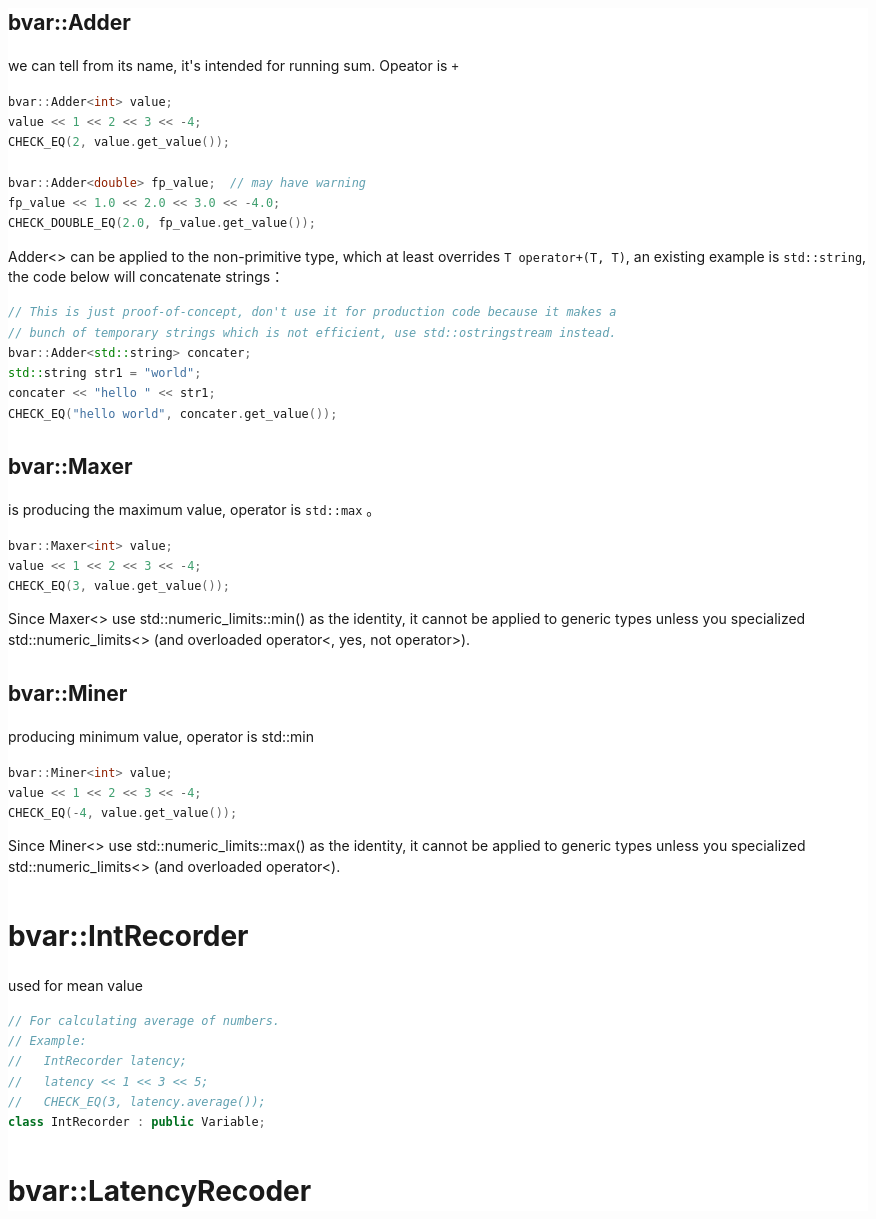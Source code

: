 ## bvar::Adder

we can tell from its name, it's intended for running sum. Opeator is `+`
```c++
bvar::Adder<int> value;
value << 1 << 2 << 3 << -4;
CHECK_EQ(2, value.get_value());

bvar::Adder<double> fp_value;  // may have warning
fp_value << 1.0 << 2.0 << 3.0 << -4.0;
CHECK_DOUBLE_EQ(2.0, fp_value.get_value());
```


Adder<> can be applied to the non-primitive type, which at least overrides `T operator+(T, T)`, an existing example is `std::string`, the code below will concatenate strings：
```c++
// This is just proof-of-concept, don't use it for production code because it makes a
// bunch of temporary strings which is not efficient, use std::ostringstream instead.
bvar::Adder<std::string> concater;
std::string str1 = "world";
concater << "hello " << str1;
CHECK_EQ("hello world", concater.get_value());
```
## bvar::Maxer

is producing the maximum value, operator is `std::max` 。
```c++
bvar::Maxer<int> value;
value << 1 << 2 << 3 << -4;
CHECK_EQ(3, value.get_value());
```
Since Maxer<> use std::numeric_limits::min() as the identity, it cannot be applied to generic types unless you specialized std::numeric_limits<> (and overloaded operator<, yes, not operator>).

## bvar::Miner

producing minimum value, operator is std::min
```c++
bvar::Miner<int> value;
value << 1 << 2 << 3 << -4;
CHECK_EQ(-4, value.get_value());
```
Since Miner<> use std::numeric_limits::max() as the identity, it cannot be applied to generic types unless you specialized std::numeric_limits<> (and overloaded operator<).

# bvar::IntRecorder

used for mean value
```c++
// For calculating average of numbers.
// Example:
//   IntRecorder latency;
//   latency << 1 << 3 << 5;
//   CHECK_EQ(3, latency.average());
class IntRecorder : public Variable;
```
# bvar::LatencyRecoder
